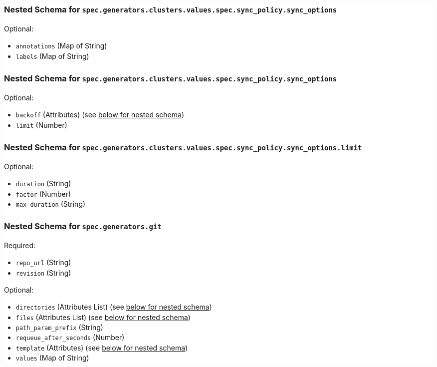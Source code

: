 
<a id="nestedatt--spec--generators--clusters--values--spec--sync_policy--managed_namespace_metadata"></a>
### Nested Schema for `spec.generators.clusters.values.spec.sync_policy.sync_options`

Optional:

- `annotations` (Map of String)
- `labels` (Map of String)


<a id="nestedatt--spec--generators--clusters--values--spec--sync_policy--retry"></a>
### Nested Schema for `spec.generators.clusters.values.spec.sync_policy.sync_options`

Optional:

- `backoff` (Attributes) (see [below for nested schema](#nestedatt--spec--generators--clusters--values--spec--sync_policy--sync_options--backoff))
- `limit` (Number)

<a id="nestedatt--spec--generators--clusters--values--spec--sync_policy--sync_options--backoff"></a>
### Nested Schema for `spec.generators.clusters.values.spec.sync_policy.sync_options.limit`

Optional:

- `duration` (String)
- `factor` (Number)
- `max_duration` (String)







<a id="nestedatt--spec--generators--git"></a>
### Nested Schema for `spec.generators.git`

Required:

- `repo_url` (String)
- `revision` (String)

Optional:

- `directories` (Attributes List) (see [below for nested schema](#nestedatt--spec--generators--git--directories))
- `files` (Attributes List) (see [below for nested schema](#nestedatt--spec--generators--git--files))
- `path_param_prefix` (String)
- `requeue_after_seconds` (Number)
- `template` (Attributes) (see [below for nested schema](#nestedatt--spec--generators--git--template))
- `values` (Map of String)
